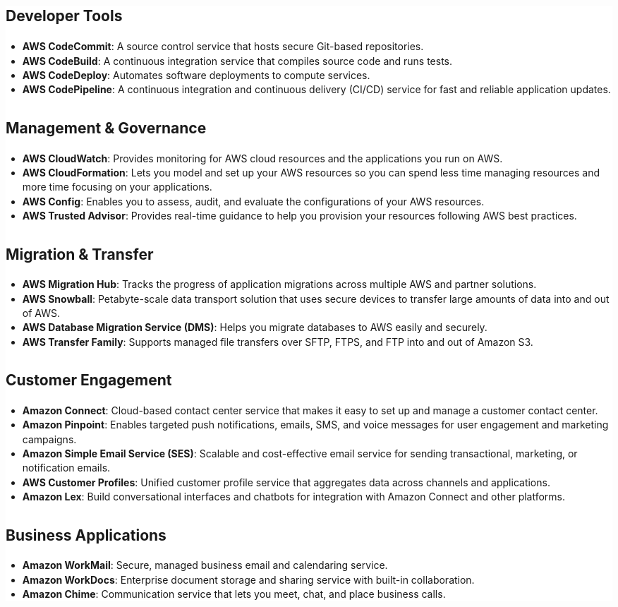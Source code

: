 
## Developer Tools

- **AWS CodeCommit**: A source control service that hosts secure Git-based repositories.
- **AWS CodeBuild**: A continuous integration service that compiles source code and runs tests.
- **AWS CodeDeploy**: Automates software deployments to compute services.
- **AWS CodePipeline**: A continuous integration and continuous delivery (CI/CD) service for fast and reliable application updates.


## Management & Governance

- **AWS CloudWatch**: Provides monitoring for AWS cloud resources and the applications you run on AWS.
- **AWS CloudFormation**: Lets you model and set up your AWS resources so you can spend less time managing resources and more time focusing on your applications.
- **AWS Config**: Enables you to assess, audit, and evaluate the configurations of your AWS resources.
- **AWS Trusted Advisor**: Provides real-time guidance to help you provision your resources following AWS best practices.


## Migration & Transfer

- **AWS Migration Hub**: Tracks the progress of application migrations across multiple AWS and partner solutions.
- **AWS Snowball**: Petabyte-scale data transport solution that uses secure devices to transfer large amounts of data into and out of AWS.
- **AWS Database Migration Service (DMS)**: Helps you migrate databases to AWS easily and securely.
- **AWS Transfer Family**: Supports managed file transfers over SFTP, FTPS, and FTP into and out of Amazon S3.


## Customer Engagement

- **Amazon Connect**: Cloud-based contact center service that makes it easy to set up and manage a customer contact center.
- **Amazon Pinpoint**: Enables targeted push notifications, emails, SMS, and voice messages for user engagement and marketing campaigns.
- **Amazon Simple Email Service (SES)**: Scalable and cost-effective email service for sending transactional, marketing, or notification emails.
- **AWS Customer Profiles**: Unified customer profile service that aggregates data across channels and applications.
- **Amazon Lex**: Build conversational interfaces and chatbots for integration with Amazon Connect and other platforms.


## Business Applications

- **Amazon WorkMail**: Secure, managed business email and calendaring service.
- **Amazon WorkDocs**: Enterprise document storage and sharing service with built-in collaboration.
- **Amazon Chime**: Communication service that lets you meet, chat, and place business calls.
